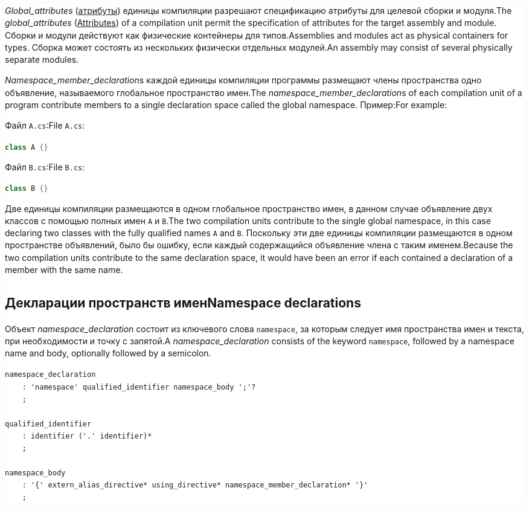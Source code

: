 <span data-ttu-id="08cc1-112">*Global_attributes* ([атрибуты](attributes.md)) единицы компиляции разрешают спецификацию атрибуты для целевой сборки и модуля.</span><span class="sxs-lookup"><span data-stu-id="08cc1-112">The *global_attributes* ([Attributes](attributes.md)) of a compilation unit permit the specification of attributes for the target assembly and module.</span></span> <span data-ttu-id="08cc1-113">Сборки и модули действуют как физические контейнеры для типов.</span><span class="sxs-lookup"><span data-stu-id="08cc1-113">Assemblies and modules act as physical containers for types.</span></span> <span data-ttu-id="08cc1-114">Сборка может состоять из нескольких физически отдельных модулей.</span><span class="sxs-lookup"><span data-stu-id="08cc1-114">An assembly may consist of several physically separate modules.</span></span>

<span data-ttu-id="08cc1-115">*Namespace_member_declaration*s каждой единицы компиляции программы размещают члены пространства одно объявление, называемого глобальное пространство имен.</span><span class="sxs-lookup"><span data-stu-id="08cc1-115">The *namespace_member_declaration*s of each compilation unit of a program contribute members to a single declaration space called the global namespace.</span></span> <span data-ttu-id="08cc1-116">Пример:</span><span class="sxs-lookup"><span data-stu-id="08cc1-116">For example:</span></span>

<span data-ttu-id="08cc1-117">Файл `A.cs`:</span><span class="sxs-lookup"><span data-stu-id="08cc1-117">File `A.cs`:</span></span>
```csharp
class A {}
```

<span data-ttu-id="08cc1-118">Файл `B.cs`:</span><span class="sxs-lookup"><span data-stu-id="08cc1-118">File `B.cs`:</span></span>
```csharp
class B {}
```

<span data-ttu-id="08cc1-119">Две единицы компиляции размещаются в одном глобальное пространство имен, в данном случае объявление двух классов с помощью полных имен `A` и `B`.</span><span class="sxs-lookup"><span data-stu-id="08cc1-119">The two compilation units contribute to the single global namespace, in this case declaring two classes with the fully qualified names `A` and `B`.</span></span> <span data-ttu-id="08cc1-120">Поскольку эти две единицы компиляции размещаются в одном пространстве объявлений, было бы ошибку, если каждый содержащийся объявление члена с таким именем.</span><span class="sxs-lookup"><span data-stu-id="08cc1-120">Because the two compilation units contribute to the same declaration space, it would have been an error if each contained a declaration of a member with the same name.</span></span>

## <a name="namespace-declarations"></a><span data-ttu-id="08cc1-121">Декларации пространств имен</span><span class="sxs-lookup"><span data-stu-id="08cc1-121">Namespace declarations</span></span>

<span data-ttu-id="08cc1-122">Объект *namespace_declaration* состоит из ключевого слова `namespace`, за которым следует имя пространства имен и текста, при необходимости и точку с запятой.</span><span class="sxs-lookup"><span data-stu-id="08cc1-122">A *namespace_declaration* consists of the keyword `namespace`, followed by a namespace name and body, optionally followed by a semicolon.</span></span>

```antlr
namespace_declaration
    : 'namespace' qualified_identifier namespace_body ';'?
    ;

qualified_identifier
    : identifier ('.' identifier)*
    ;

namespace_body
    : '{' extern_alias_directive* using_directive* namespace_member_declaration* '}'
    ;
```
